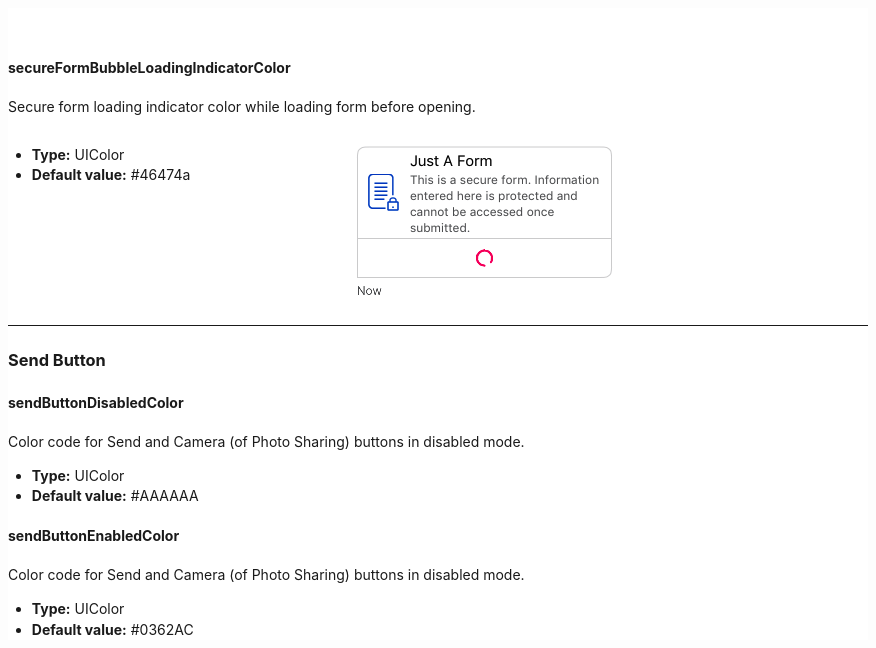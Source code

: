 
<div style="width: 85%;padding: 5px;">
&nbsp;
</div>

#### secureFormBubbleLoadingIndicatorColor  
Secure form loading indicator color while loading form before opening. 

<div style="float: left; width: 35%;height: 155px;">
   <ul>
      <li><b>Type:</b> UIColor</li>
      <li><b>Default value:</b> #46474a</li>
   </ul>
</div>

<div style="float: right; width: 65%;">
   <figure>
   <figcaption></figcaption>
   <img src="img/secureFormBubbleLoadingIndicatorColor.png" alt="secureFormBubbleLoadingIndicatorColor"> 
   </figure>
</div>


<div style="width: 85%;padding: 5px;">
&nbsp;
</div>


--- 

### Send Button

#### sendButtonDisabledColor 
Color code for Send and Camera (of Photo Sharing) buttons in disabled mode. 

   - **Type:** UIColor
   - **Default value:** #AAAAAA 




#### sendButtonEnabledColor  
Color code for Send and Camera (of Photo Sharing) buttons in disabled mode. 

   - **Type:** UIColor
   - **Default value:** #0362AC 


